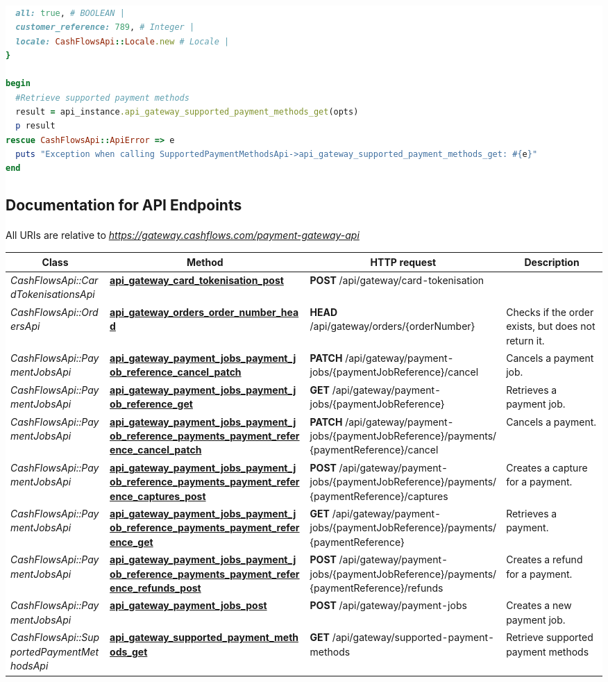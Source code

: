 ```ruby
  all: true, # BOOLEAN | 
  customer_reference: 789, # Integer | 
  locale: CashFlowsApi::Locale.new # Locale | 
}

begin
  #Retrieve supported payment methods
  result = api_instance.api_gateway_supported_payment_methods_get(opts)
  p result
rescue CashFlowsApi::ApiError => e
  puts "Exception when calling SupportedPaymentMethodsApi->api_gateway_supported_payment_methods_get: #{e}"
end
```

## Documentation for API Endpoints

All URIs are relative to *https://gateway.cashflows.com/payment-gateway-api*

Class | Method | HTTP request | Description
------------ | ------------- | ------------- | -------------
*CashFlowsApi::CardTokenisationsApi* | [**api_gateway_card_tokenisation_post**](docs/CardTokenisationsApi.md#api_gateway_card_tokenisation_post) | **POST** /api/gateway/card-tokenisation | 
*CashFlowsApi::OrdersApi* | [**api_gateway_orders_order_number_head**](docs/OrdersApi.md#api_gateway_orders_order_number_head) | **HEAD** /api/gateway/orders/{orderNumber} | Checks if the order exists, but does not return it.
*CashFlowsApi::PaymentJobsApi* | [**api_gateway_payment_jobs_payment_job_reference_cancel_patch**](docs/PaymentJobsApi.md#api_gateway_payment_jobs_payment_job_reference_cancel_patch) | **PATCH** /api/gateway/payment-jobs/{paymentJobReference}/cancel | Cancels a payment job.
*CashFlowsApi::PaymentJobsApi* | [**api_gateway_payment_jobs_payment_job_reference_get**](docs/PaymentJobsApi.md#api_gateway_payment_jobs_payment_job_reference_get) | **GET** /api/gateway/payment-jobs/{paymentJobReference} | Retrieves a payment job.
*CashFlowsApi::PaymentJobsApi* | [**api_gateway_payment_jobs_payment_job_reference_payments_payment_reference_cancel_patch**](docs/PaymentJobsApi.md#api_gateway_payment_jobs_payment_job_reference_payments_payment_reference_cancel_patch) | **PATCH** /api/gateway/payment-jobs/{paymentJobReference}/payments/{paymentReference}/cancel | Cancels a payment.
*CashFlowsApi::PaymentJobsApi* | [**api_gateway_payment_jobs_payment_job_reference_payments_payment_reference_captures_post**](docs/PaymentJobsApi.md#api_gateway_payment_jobs_payment_job_reference_payments_payment_reference_captures_post) | **POST** /api/gateway/payment-jobs/{paymentJobReference}/payments/{paymentReference}/captures | Creates a capture for a payment.
*CashFlowsApi::PaymentJobsApi* | [**api_gateway_payment_jobs_payment_job_reference_payments_payment_reference_get**](docs/PaymentJobsApi.md#api_gateway_payment_jobs_payment_job_reference_payments_payment_reference_get) | **GET** /api/gateway/payment-jobs/{paymentJobReference}/payments/{paymentReference} | Retrieves a payment.
*CashFlowsApi::PaymentJobsApi* | [**api_gateway_payment_jobs_payment_job_reference_payments_payment_reference_refunds_post**](docs/PaymentJobsApi.md#api_gateway_payment_jobs_payment_job_reference_payments_payment_reference_refunds_post) | **POST** /api/gateway/payment-jobs/{paymentJobReference}/payments/{paymentReference}/refunds | Creates a refund for a payment.
*CashFlowsApi::PaymentJobsApi* | [**api_gateway_payment_jobs_post**](docs/PaymentJobsApi.md#api_gateway_payment_jobs_post) | **POST** /api/gateway/payment-jobs | Creates a new payment job.
*CashFlowsApi::SupportedPaymentMethodsApi* | [**api_gateway_supported_payment_methods_get**](docs/SupportedPaymentMethodsApi.md#api_gateway_supported_payment_methods_get) | **GET** /api/gateway/supported-payment-methods | Retrieve supported payment methods
